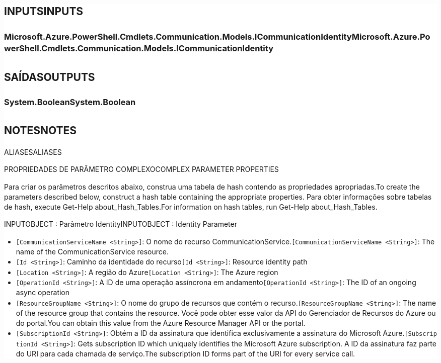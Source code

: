 ## <span data-ttu-id="6d421-139">INPUTS</span><span class="sxs-lookup"><span data-stu-id="6d421-139">INPUTS</span></span>

### <span data-ttu-id="6d421-140">Microsoft.Azure.PowerShell.Cmdlets.Communication.Models.ICommunicationIdentity</span><span class="sxs-lookup"><span data-stu-id="6d421-140">Microsoft.Azure.PowerShell.Cmdlets.Communication.Models.ICommunicationIdentity</span></span>

## <span data-ttu-id="6d421-141">SAÍDAS</span><span class="sxs-lookup"><span data-stu-id="6d421-141">OUTPUTS</span></span>

### <span data-ttu-id="6d421-142">System.Boolean</span><span class="sxs-lookup"><span data-stu-id="6d421-142">System.Boolean</span></span>

## <span data-ttu-id="6d421-143">NOTES</span><span class="sxs-lookup"><span data-stu-id="6d421-143">NOTES</span></span>

<span data-ttu-id="6d421-144">ALIASES</span><span class="sxs-lookup"><span data-stu-id="6d421-144">ALIASES</span></span>

<span data-ttu-id="6d421-145">PROPRIEDADES DE PARÂMETRO COMPLEXO</span><span class="sxs-lookup"><span data-stu-id="6d421-145">COMPLEX PARAMETER PROPERTIES</span></span>

<span data-ttu-id="6d421-146">Para criar os parâmetros descritos abaixo, construa uma tabela de hash contendo as propriedades apropriadas.</span><span class="sxs-lookup"><span data-stu-id="6d421-146">To create the parameters described below, construct a hash table containing the appropriate properties.</span></span> <span data-ttu-id="6d421-147">Para obter informações sobre tabelas de hash, execute Get-Help about_Hash_Tables.</span><span class="sxs-lookup"><span data-stu-id="6d421-147">For information on hash tables, run Get-Help about_Hash_Tables.</span></span>


<span data-ttu-id="6d421-148">INPUTOBJECT <ICommunicationIdentity> : Parâmetro Identity</span><span class="sxs-lookup"><span data-stu-id="6d421-148">INPUTOBJECT <ICommunicationIdentity>: Identity Parameter</span></span>
  - <span data-ttu-id="6d421-149">`[CommunicationServiceName <String>]`: O nome do recurso CommunicationService.</span><span class="sxs-lookup"><span data-stu-id="6d421-149">`[CommunicationServiceName <String>]`: The name of the CommunicationService resource.</span></span>
  - <span data-ttu-id="6d421-150">`[Id <String>]`: Caminho da identidade do recurso</span><span class="sxs-lookup"><span data-stu-id="6d421-150">`[Id <String>]`: Resource identity path</span></span>
  - <span data-ttu-id="6d421-151">`[Location <String>]`: A região do Azure</span><span class="sxs-lookup"><span data-stu-id="6d421-151">`[Location <String>]`: The Azure region</span></span>
  - <span data-ttu-id="6d421-152">`[OperationId <String>]`: A ID de uma operação assíncrona em andamento</span><span class="sxs-lookup"><span data-stu-id="6d421-152">`[OperationId <String>]`: The ID of an ongoing async operation</span></span>
  - <span data-ttu-id="6d421-153">`[ResourceGroupName <String>]`: O nome do grupo de recursos que contém o recurso.</span><span class="sxs-lookup"><span data-stu-id="6d421-153">`[ResourceGroupName <String>]`: The name of the resource group that contains the resource.</span></span> <span data-ttu-id="6d421-154">Você pode obter esse valor da API do Gerenciador de Recursos do Azure ou do portal.</span><span class="sxs-lookup"><span data-stu-id="6d421-154">You can obtain this value from the Azure Resource Manager API or the portal.</span></span>
  - <span data-ttu-id="6d421-155">`[SubscriptionId <String>]`: Obtém a ID da assinatura que identifica exclusivamente a assinatura do Microsoft Azure.</span><span class="sxs-lookup"><span data-stu-id="6d421-155">`[SubscriptionId <String>]`: Gets subscription ID which uniquely identifies the Microsoft Azure subscription.</span></span> <span data-ttu-id="6d421-156">A ID da assinatura faz parte do URI para cada chamada de serviço.</span><span class="sxs-lookup"><span data-stu-id="6d421-156">The subscription ID forms part of the URI for every service call.</span></span>
